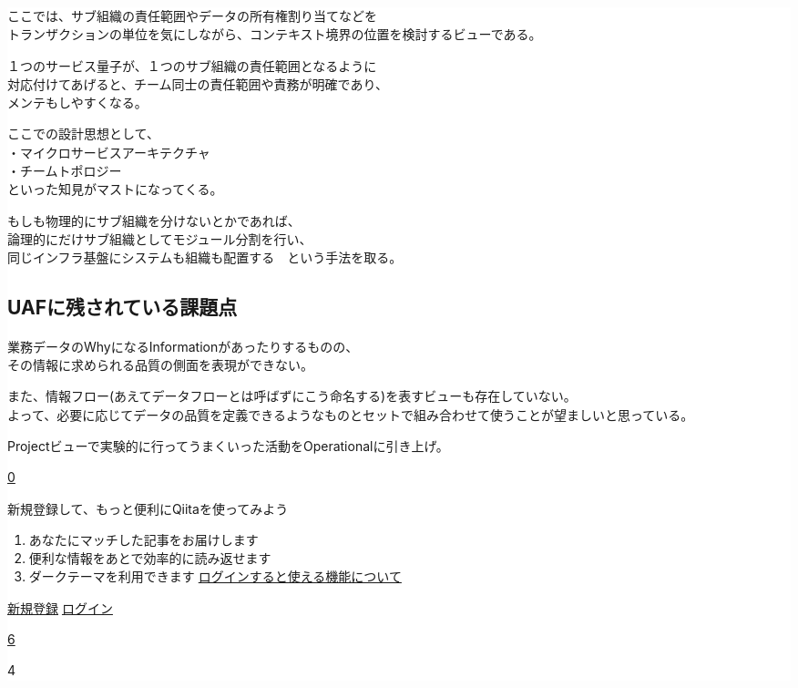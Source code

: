 ここでは、サブ組織の責任範囲やデータの所有権割り当てなどを  
トランザクションの単位を気にしながら、コンテキスト境界の位置を検討するビューである。

１つのサービス量子が、１つのサブ組織の責任範囲となるように  
対応付けてあげると、チーム同士の責任範囲や責務が明確であり、  
メンテもしやすくなる。

ここでの設計思想として、  
・マイクロサービスアーキテクチャ  
・チームトポロジー  
といった知見がマストになってくる。

もしも物理的にサブ組織を分けないとかであれば、  
論理的にだけサブ組織としてモジュール分割を行い、  
同じインフラ基盤にシステムも組織も配置する　という手法を取る。

## UAFに残されている課題点

業務データのWhyになるInformationがあったりするものの、  
その情報に求められる品質の側面を表現ができない。

また、情報フロー(あえてデータフローとは呼ばずにこう命名する)を表すビューも存在していない。  
よって、必要に応じてデータの品質を定義できるようなものとセットで組み合わせて使うことが望ましいと思っている。

Projectビューで実験的に行ってうまくいった活動をOperationalに引き上げ。

[0](https://qiita.com/Kudo_panda/items/#comments)

新規登録して、もっと便利にQiitaを使ってみよう

1. あなたにマッチした記事をお届けします
2. 便利な情報をあとで効率的に読み返せます
3. ダークテーマを利用できます
[ログインすると使える機能について](https://help.qiita.com/ja/articles/qiita-login-user)

[新規登録](https://qiita.com/signup?callback_action=login_or_signup&redirect_to=%2FKudo_panda%2Fitems%2Fd02110649fd139c1d877&realm=qiita) [ログイン](https://qiita.com/login?callback_action=login_or_signup&redirect_to=%2FKudo_panda%2Fitems%2Fd02110649fd139c1d877&realm=qiita)

[6](https://qiita.com/Kudo_panda/items/d02110649fd139c1d877/likers)

4